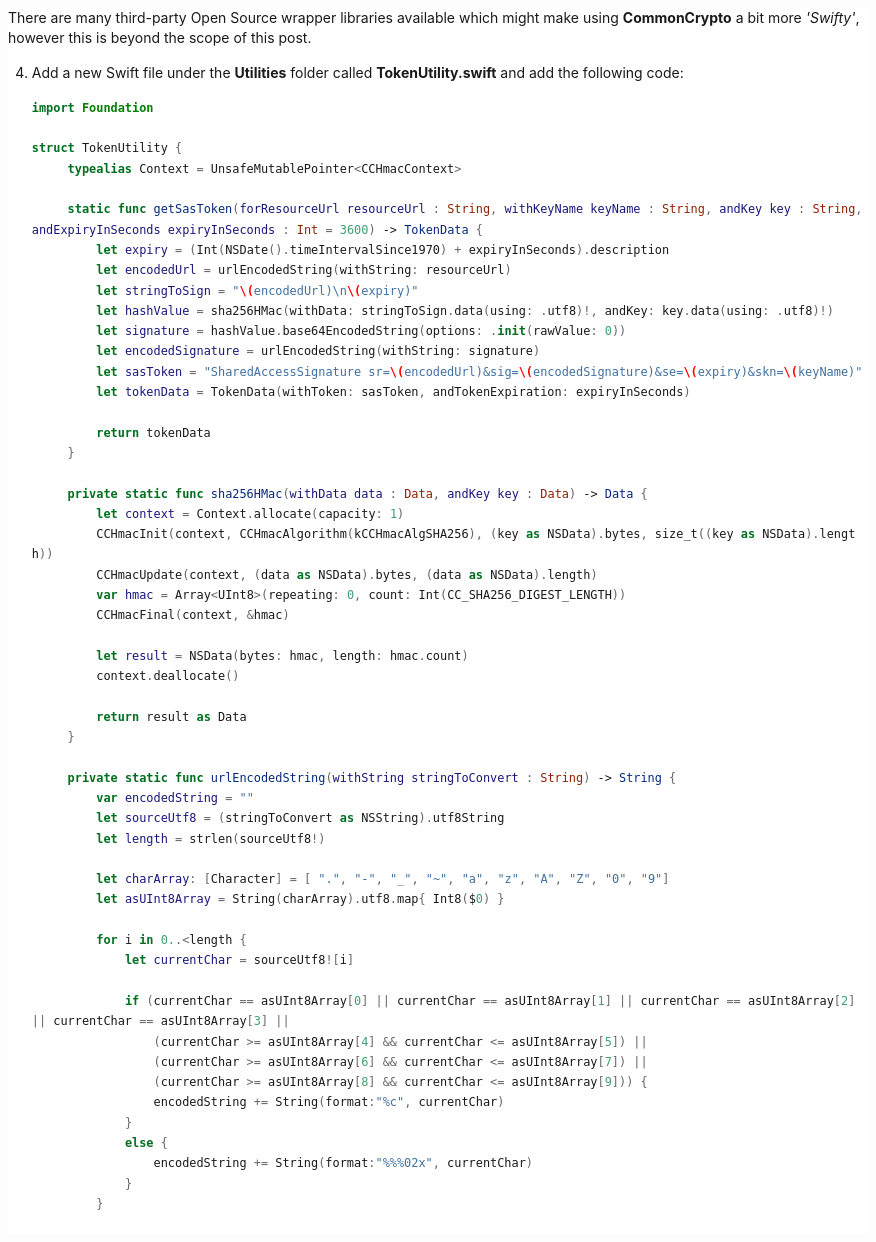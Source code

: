    There are many third-party Open Source wrapper libraries available which might make using **CommonCrypto** a bit more *'Swifty'*, however this is beyond the scope of this post.

4. Add a new Swift file under the **Utilities** folder called **TokenUtility.swift** and add the following code:

   ```swift
   import Foundation

   struct TokenUtility {    
        typealias Context = UnsafeMutablePointer<CCHmacContext>
    
        static func getSasToken(forResourceUrl resourceUrl : String, withKeyName keyName : String, andKey key : String, andExpiryInSeconds expiryInSeconds : Int = 3600) -> TokenData {
            let expiry = (Int(NSDate().timeIntervalSince1970) + expiryInSeconds).description
            let encodedUrl = urlEncodedString(withString: resourceUrl)
            let stringToSign = "\(encodedUrl)\n\(expiry)"
            let hashValue = sha256HMac(withData: stringToSign.data(using: .utf8)!, andKey: key.data(using: .utf8)!)
            let signature = hashValue.base64EncodedString(options: .init(rawValue: 0))
            let encodedSignature = urlEncodedString(withString: signature)
            let sasToken = "SharedAccessSignature sr=\(encodedUrl)&sig=\(encodedSignature)&se=\(expiry)&skn=\(keyName)"
            let tokenData = TokenData(withToken: sasToken, andTokenExpiration: expiryInSeconds)
        
            return tokenData
        }
    
        private static func sha256HMac(withData data : Data, andKey key : Data) -> Data {
            let context = Context.allocate(capacity: 1)
            CCHmacInit(context, CCHmacAlgorithm(kCCHmacAlgSHA256), (key as NSData).bytes, size_t((key as NSData).length))
            CCHmacUpdate(context, (data as NSData).bytes, (data as NSData).length)
            var hmac = Array<UInt8>(repeating: 0, count: Int(CC_SHA256_DIGEST_LENGTH))
            CCHmacFinal(context, &hmac)
        
            let result = NSData(bytes: hmac, length: hmac.count)
            context.deallocate()
        
            return result as Data
        }
    
        private static func urlEncodedString(withString stringToConvert : String) -> String {
            var encodedString = ""
            let sourceUtf8 = (stringToConvert as NSString).utf8String
            let length = strlen(sourceUtf8!)
        
            let charArray: [Character] = [ ".", "-", "_", "~", "a", "z", "A", "Z", "0", "9"]
            let asUInt8Array = String(charArray).utf8.map{ Int8($0) }
        
            for i in 0..<length {
                let currentChar = sourceUtf8![i]
            
                if (currentChar == asUInt8Array[0] || currentChar == asUInt8Array[1] || currentChar == asUInt8Array[2] || currentChar == asUInt8Array[3] ||
                    (currentChar >= asUInt8Array[4] && currentChar <= asUInt8Array[5]) ||
                    (currentChar >= asUInt8Array[6] && currentChar <= asUInt8Array[7]) ||
                    (currentChar >= asUInt8Array[8] && currentChar <= asUInt8Array[9])) {
                    encodedString += String(format:"%c", currentChar)
                }
                else {
                    encodedString += String(format:"%%%02x", currentChar)
                }
            }
        
   ```